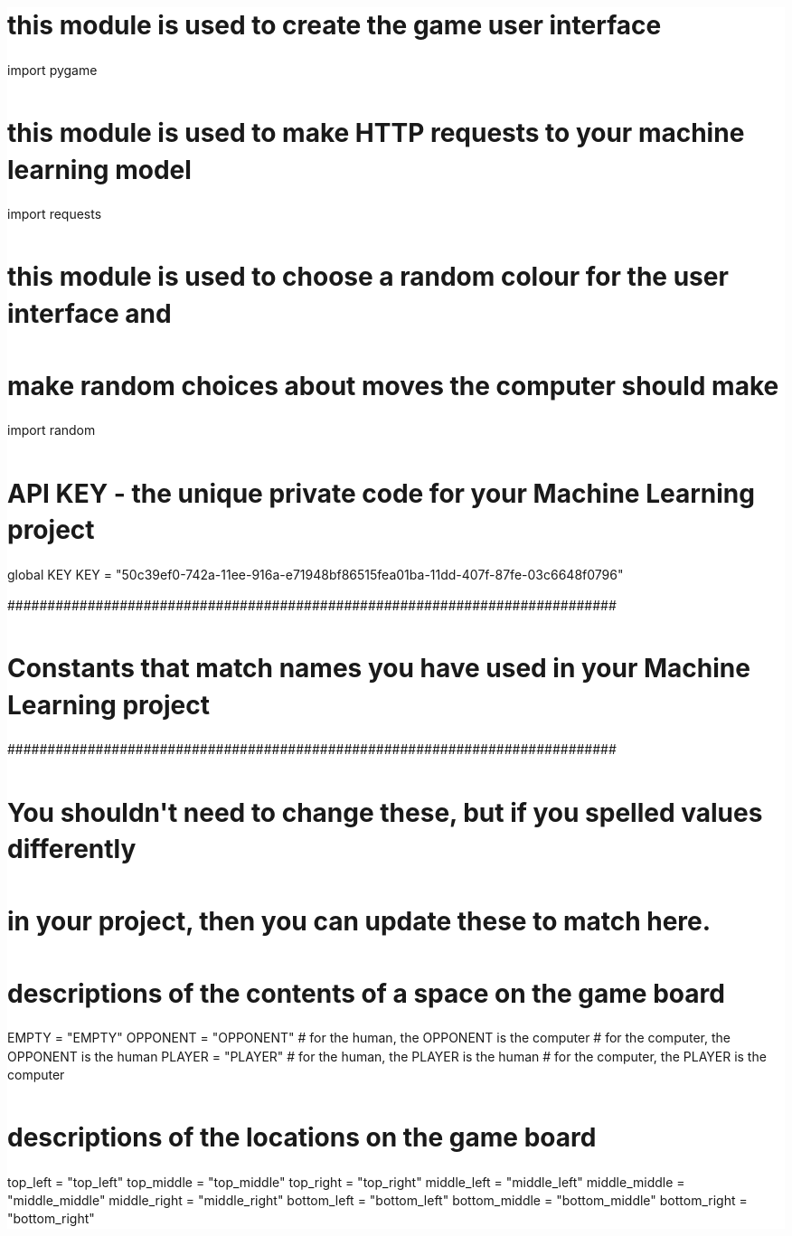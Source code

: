 # this module is used to create the game user interface
import pygame
# this module is used to make HTTP requests to your machine learning model
import requests
# this module is used to choose a random colour for the user interface and
#  make random choices about moves the computer should make
import random



# API KEY  - the unique private code for your Machine Learning project
global KEY
KEY = "50c39ef0-742a-11ee-916a-e71948bf86515fea01ba-11dd-407f-87fe-03c6648f0796"




############################################################################
# Constants that match names you have used in your Machine Learning project
############################################################################
# You shouldn't need to change these, but if you spelled values differently
# in your project, then you can update these to match here.

# descriptions of the contents of a space on the game board
EMPTY = "EMPTY"
OPPONENT = "OPPONENT"   # for the human, the OPPONENT is the computer
                        # for the computer, the OPPONENT is the human
PLAYER = "PLAYER"       # for the human, the PLAYER is the human
                        # for the computer, the PLAYER is the computer

# descriptions of the locations on the game board
top_left = "top_left"
top_middle = "top_middle"
top_right = "top_right"
middle_left = "middle_left"
middle_middle = "middle_middle"
middle_right = "middle_right"
bottom_left = "bottom_left"
bottom_middle = "bottom_middle"
bottom_right = "bottom_right"
